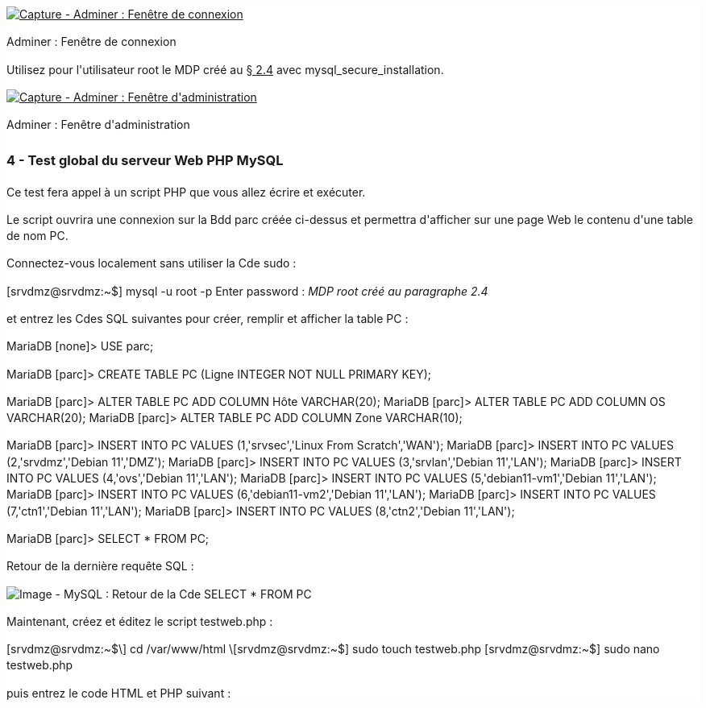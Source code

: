 [![Capture - Adminer : Fenêtre de connexion](/wp-content/uploads/2022/03/srvdmz_adminer1_debian11-430x272.webp "Cliquez pour agrandir l'image")](/wp-content/uploads/2022/03/srvdmz_adminer1_debian11.webp)

Adminer : Fenêtre de connexion

Utilisez pour l'utilisateur root le MDP créé au [§ 2.4](/site-web-php-mysql-debian11/#24_-_MySQL) avec mysql\_secure\_installation.

[![Capture - Adminer : Fenêtre d'administration](/wp-content/uploads/2022/03/srvdmz_adminer2_debian11-430x276.webp "Cliquez pour agrandir l'image")](/wp-content/uploads/2022/03/srvdmz_adminer2_debian11.webp)

Adminer : Fenêtre d'administration

### 4 - Test global du serveur Web PHP MySQL

Ce test fera appel à un script PHP que vous allez écrire et exécuter.

Le script ouvrira une connexion sur la Bdd parc créée ci-dessus et permettra d'afficher sur une page Web le contenu d'une table de nom PC.

Connectez-vous localement sans utiliser la Cde sudo :

\[srvdmz@srvdmz:~$\] mysql -u root -p
Enter password : _MDP root créé au paragraphe 2.4_

et entrez les Cdes SQL suivantes pour créer, remplir et afficher la table PC :

MariaDB \[none\]> USE parc;

MariaDB \[parc\]> CREATE TABLE PC (Ligne INTEGER NOT NULL PRIMARY KEY);

MariaDB \[parc\]> ALTER TABLE PC ADD COLUMN Hôte VARCHAR(20);
MariaDB \[parc\]> ALTER TABLE PC ADD COLUMN OS VARCHAR(20);
MariaDB \[parc\]> ALTER TABLE PC ADD COLUMN Zone VARCHAR(10); 

MariaDB \[parc\]> INSERT INTO PC VALUES (1,'srvsec','Linux From Scratch','WAN');
MariaDB \[parc\]> INSERT INTO PC VALUES (2,'srvdmz','Debian 11','DMZ');
MariaDB \[parc\]> INSERT INTO PC VALUES (3,'srvlan','Debian 11','LAN');
MariaDB \[parc\]> INSERT INTO PC VALUES (4,'ovs','Debian 11','LAN');
MariaDB \[parc\]> INSERT INTO PC VALUES (5,'debian11-vm1','Debian 11','LAN');
MariaDB \[parc\]> INSERT INTO PC VALUES (6,'debian11-vm2','Debian 11','LAN');
MariaDB \[parc\]> INSERT INTO PC VALUES (7,'ctn1','Debian 11','LAN');
MariaDB \[parc\]> INSERT INTO PC VALUES (8,'ctn2','Debian 11','LAN');

MariaDB \[parc\]> SELECT \* FROM PC;

Retour de la dernière requête SQL :

![Image - MySQL : Retour de la Cde SELECT * FROM PC](/wp-content/uploads/2022/03/contenu_table_pc.webp)

Maintenant, créez et éditez le script testweb.php :

\[srvdmz@srvdmz:~$\] cd /var/www/html
\[srvdmz@srvdmz:~$\] sudo touch testweb.php
\[srvdmz@srvdmz:~$\] sudo nano testweb.php  

puis entrez le code HTML et PHP suivant :
